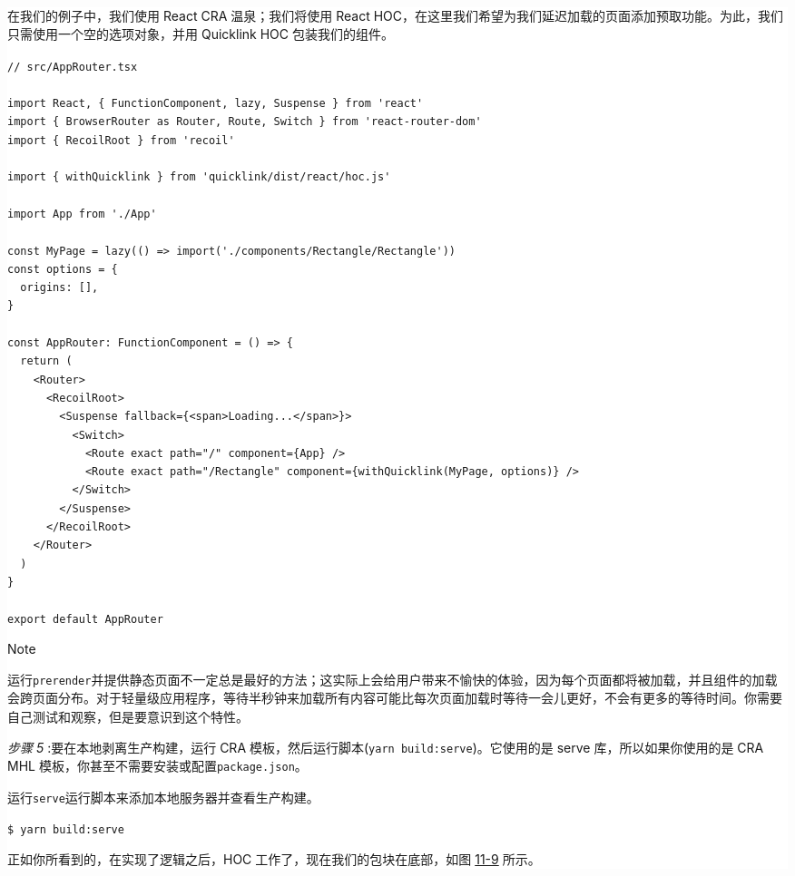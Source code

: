 在我们的例子中，我们使用 React CRA 温泉；我们将使用 React HOC，在这里我们希望为我们延迟加载的页面添加预取功能。为此，我们只需使用一个空的选项对象，并用 Quicklink HOC 包装我们的组件。

```
// src/AppRouter.tsx

import React, { FunctionComponent, lazy, Suspense } from 'react'
import { BrowserRouter as Router, Route, Switch } from 'react-router-dom'
import { RecoilRoot } from 'recoil'

import { withQuicklink } from 'quicklink/dist/react/hoc.js'

import App from './App'

const MyPage = lazy(() => import('./components/Rectangle/Rectangle'))
const options = {
  origins: [],
}

const AppRouter: FunctionComponent = () => {
  return (
    <Router>
      <RecoilRoot>
        <Suspense fallback={<span>Loading...</span>}>
          <Switch>
            <Route exact path="/" component={App} />
            <Route exact path="/Rectangle" component={withQuicklink(MyPage, options)} />
          </Switch>
        </Suspense>
      </RecoilRoot>
    </Router>
  )
}

export default AppRouter

```

Note

运行`prerender`并提供静态页面不一定总是最好的方法；这实际上会给用户带来不愉快的体验，因为每个页面都将被加载，并且组件的加载会跨页面分布。对于轻量级应用程序，等待半秒钟来加载所有内容可能比每次页面加载时等待一会儿更好，不会有更多的等待时间。你需要自己测试和观察，但是要意识到这个特性。

*步骤 5* :要在本地剥离生产构建，运行 CRA 模板，然后运行脚本(`yarn build:serve`)。它使用的是 serve 库，所以如果你使用的是 CRA MHL 模板，你甚至不需要安装或配置`package.json`。

运行`serve`运行脚本来添加本地服务器并查看生产构建。

```
$ yarn build:serve

```

正如你所看到的，在实现了逻辑之后，HOC 工作了，现在我们的包块在底部，如图 [11-9](#Fig9) 所示。
